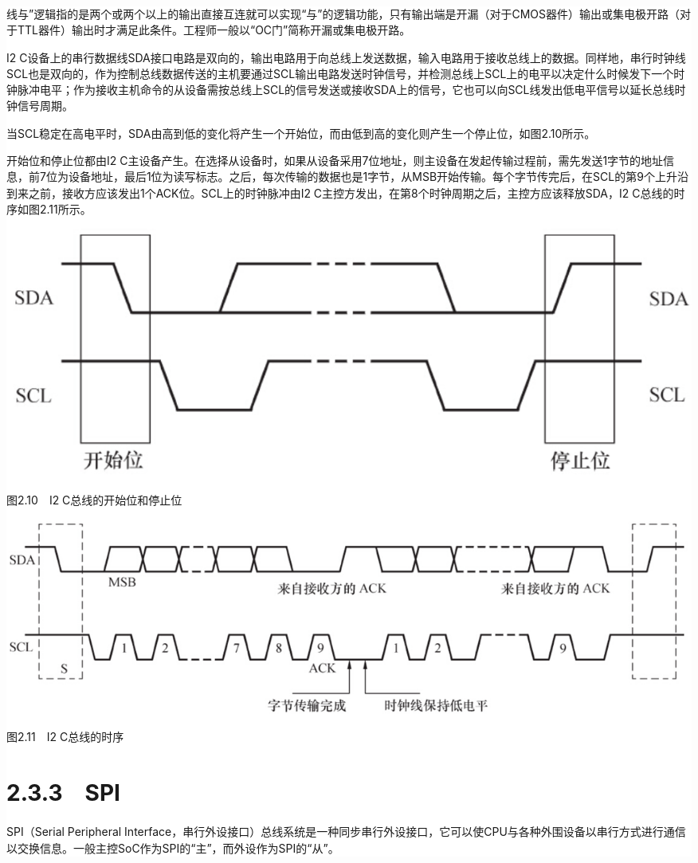 线与”逻辑指的是两个或两个以上的输出直接互连就可以实现“与”的逻辑功能，只有输出端是开漏（对于CMOS器件）输出或集电极开路（对于TTL器件）输出时才满足此条件。工程师一般以“OC门”简称开漏或集电极开路。

I2 C设备上的串行数据线SDA接口电路是双向的，输出电路用于向总线上发送数据，输入电路用于接收总线上的数据。同样地，串行时钟线SCL也是双向的，作为控制总线数据传送的主机要通过SCL输出电路发送时钟信号，并检测总线上SCL上的电平以决定什么时候发下一个时钟脉冲电平；作为接收主机命令的从设备需按总线上SCL的信号发送或接收SDA上的信号，它也可以向SCL线发出低电平信号以延长总线时钟信号周期。

当SCL稳定在高电平时，SDA由高到低的变化将产生一个开始位，而由低到高的变化则产生一个停止位，如图2.10所示。

开始位和停止位都由I2 C主设备产生。在选择从设备时，如果从设备采用7位地址，则主设备在发起传输过程前，需先发送1字节的地址信息，前7位为设备地址，最后1位为读写标志。之后，每次传输的数据也是1字节，从MSB开始传输。每个字节传完后，在SCL的第9个上升沿到来之前，接收方应该发出1个ACK位。SCL上的时钟脉冲由I2 C主控方发出，在第8个时钟周期之后，主控方应该释放SDA，I2 C总线的时序如图2.11所示。

![image-20250323162212364](./figure/image-20250323162212364.png)

图2.10　I2 C总线的开始位和停止位

![image-20250323162236449](./figure/image-20250323162236449.png)

图2.11　I2 C总线的时序

# 2.3.3　SPI

SPI（Serial Peripheral Interface，串行外设接口）总线系统是一种同步串行外设接口，它可以使CPU与各种外围设备以串行方式进行通信以交换信息。一般主控SoC作为SPI的“主”，而外设作为SPI的“从”。
